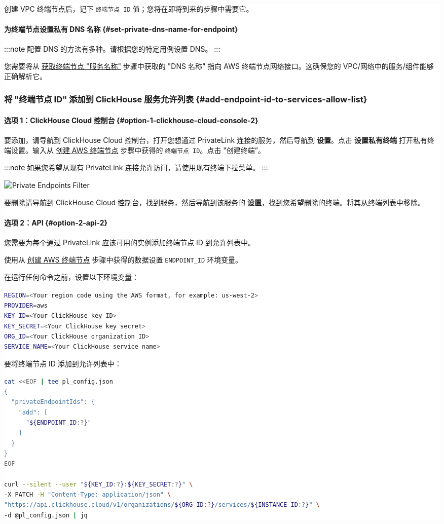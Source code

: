 创建 VPC 终端节点后，记下 `终端节点 ID` 值；您将在即将到来的步骤中需要它。

#### 为终端节点设置私有 DNS 名称 {#set-private-dns-name-for-endpoint}

:::note
配置 DNS 的方法有多种。请根据您的特定用例设置 DNS。
:::

您需要将从 [获取终端节点 "服务名称"](#obtain-endpoint-service-info) 步骤中获取的 "DNS 名称" 指向 AWS 终端节点网络接口。这确保您的 VPC/网络中的服务/组件能够正确解析它。

### 将 "终端节点 ID" 添加到 ClickHouse 服务允许列表 {#add-endpoint-id-to-services-allow-list}

#### 选项 1：ClickHouse Cloud 控制台 {#option-1-clickhouse-cloud-console-2}

要添加，请导航到 ClickHouse Cloud 控制台，打开您想通过 PrivateLink 连接的服务，然后导航到 **设置**。点击 **设置私有终端** 打开私有终端设置。输入从 [创建 AWS 终端节点](#create-aws-endpoint) 步骤中获得的 `终端节点 ID`。点击 "创建终端”。

:::note
如果您希望从现有 PrivateLink 连接允许访问，请使用现有终端下拉菜单。
:::

<Image img={aws_private_link_pe_filters} size="md" alt="Private Endpoints Filter" border/>

要删除请导航到 ClickHouse Cloud 控制台，找到服务，然后导航到该服务的 **设置**，找到您希望删除的终端。将其从终端列表中移除。

#### 选项 2：API {#option-2-api-2}

您需要为每个通过 PrivateLink 应该可用的实例添加终端节点 ID 到允许列表中。

使用从 [创建 AWS 终端节点](#create-aws-endpoint) 步骤中获得的数据设置 `ENDPOINT_ID` 环境变量。

在运行任何命令之前，设置以下环境变量：

```bash
REGION=<Your region code using the AWS format, for example: us-west-2>
PROVIDER=aws
KEY_ID=<Your ClickHouse key ID>
KEY_SECRET=<Your ClickHouse key secret>
ORG_ID=<Your ClickHouse organization ID>
SERVICE_NAME=<Your ClickHouse service name>
```

要将终端节点 ID 添加到允许列表中：

```bash
cat <<EOF | tee pl_config.json
{
  "privateEndpointIds": {
    "add": [
      "${ENDPOINT_ID:?}"
    ]
  }
}
EOF

curl --silent --user "${KEY_ID:?}:${KEY_SECRET:?}" \
-X PATCH -H "Content-Type: application/json" \
"https://api.clickhouse.cloud/v1/organizations/${ORG_ID:?}/services/${INSTANCE_ID:?}" \
-d @pl_config.json | jq
```
